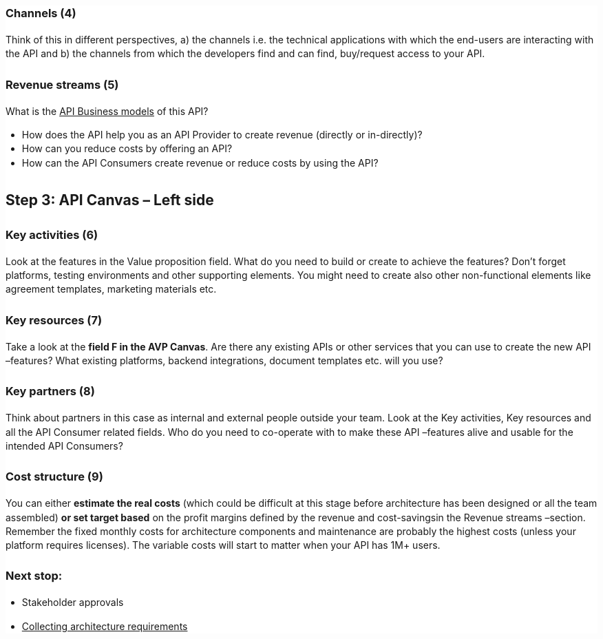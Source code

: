 ### Channels (4)

Think of this in different perspectives, a) the channels i.e. the technical applications with which the end-users are interacting with the API and b) the channels from which the developers find and can find, buy/request access to your API.

### Revenue streams (5)

What is the [API Business models](APIBusinessModels.md) of this API?

*   How does the API help you as an API Provider to create revenue (directly or in-directly)?
*   How can you reduce costs by offering an API?
*   How can the API Consumers create revenue or reduce costs by using the API?  

## Step 3: API Canvas – Left side

### Key activities (6)

Look at the features in the Value proposition field. What do you need to build or create to achieve the features? Don’t forget platforms, testing environments and other supporting elements. You might need to create also other non-functional elements like agreement templates, marketing materials etc.

### Key resources (7)

Take a look at the **field F in the AVP Canvas**. Are there any existing APIs or other services that you can use to create the new API –features? What existing platforms, backend integrations, document templates etc. will you use?

### Key partners (8)

Think about partners in this case as internal and external people outside your team. Look at the Key activities, Key resources and all the API Consumer related fields. Who do you need to co-operate with to make these API –features alive and usable for the intended API Consumers?

### Cost structure (9)

You can either **estimate the real costs** (which could be difficult at this stage before architecture has been designed or all the team assembled) **or set target based** on the profit margins defined by the revenue and cost-savingsin the Revenue streams –section. Remember the fixed monthly costs for architecture components and maintenance are probably the highest costs (unless your platform requires licenses). The variable costs will start to matter when your API has 1M+ users.

### Next stop:

*   Stakeholder approvals

*   [Collecting architecture requirements](CollectingArchitectureRequirements.md)
